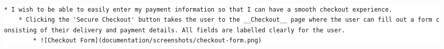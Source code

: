 
    * I wish to be able to easily enter my payment information so that I can have a smooth checkout experience.
        * Clicking the 'Secure Checkout' button takes the user to the __Checkout__ page where the user can fill out a form consisting of their delivery and payment details. All fields are labelled clearly for the user.
            * ![Checkout Form](documentation/screenshots/checkout-form.png)
